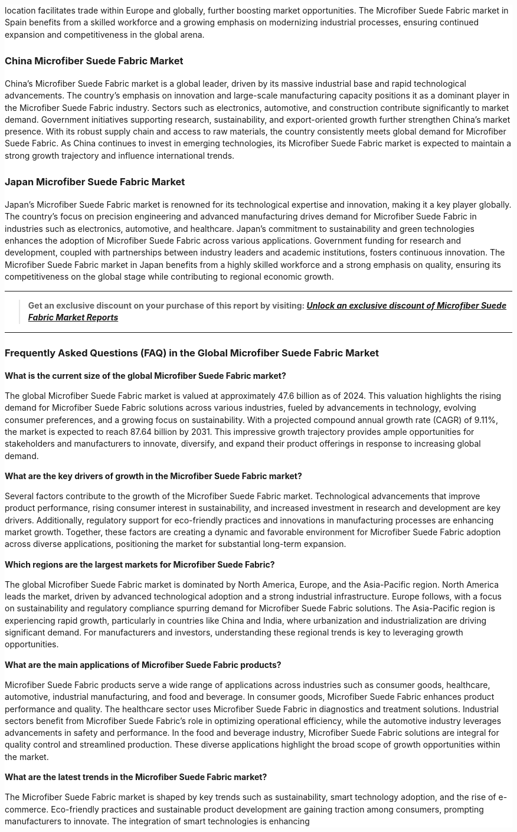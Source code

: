 location facilitates trade within Europe and globally, further boosting market opportunities. The Microfiber Suede Fabric market in Spain benefits from a skilled workforce and a growing emphasis on modernizing industrial processes, ensuring continued expansion and competitiveness in the global arena.</p><h3>China Microfiber Suede Fabric Market</h3><p>China&rsquo;s Microfiber Suede Fabric market is a global leader, driven by its massive industrial base and rapid technological advancements. The country&rsquo;s emphasis on innovation and large-scale manufacturing capacity positions it as a dominant player in the Microfiber Suede Fabric industry. Sectors such as electronics, automotive, and construction contribute significantly to market demand. Government initiatives supporting research, sustainability, and export-oriented growth further strengthen China&rsquo;s market presence. With its robust supply chain and access to raw materials, the country consistently meets global demand for Microfiber Suede Fabric. As China continues to invest in emerging technologies, its Microfiber Suede Fabric market is expected to maintain a strong growth trajectory and influence international trends.</p><h3>Japan Microfiber Suede Fabric Market</h3><p>Japan&rsquo;s Microfiber Suede Fabric market is renowned for its technological expertise and innovation, making it a key player globally. The country&rsquo;s focus on precision engineering and advanced manufacturing drives demand for Microfiber Suede Fabric in industries such as electronics, automotive, and healthcare. Japan&rsquo;s commitment to sustainability and green technologies enhances the adoption of Microfiber Suede Fabric across various applications. Government funding for research and development, coupled with partnerships between industry leaders and academic institutions, fosters continuous innovation. The Microfiber Suede Fabric market in Japan benefits from a highly skilled workforce and a strong emphasis on quality, ensuring its competitiveness on the global stage while contributing to regional economic growth.</p><hr /><blockquote><p><strong>Get an exclusive discount on your purchase of this report by visiting: <em><a href="://marketresearchpulse.com/ask-for-discount/24271?utm_source=Github&amp;utm_medium=0114">Unlock an exclusive discount of Microfiber Suede Fabric Market Reports</a></em>&nbsp;</strong></p></blockquote><hr /><h3>Frequently Asked Questions (FAQ) in the Global Microfiber Suede Fabric Market</h3><p><strong>What is the current size of the global Microfiber Suede Fabric market?</strong></p><p>The global Microfiber Suede Fabric market is valued at approximately 47.6 billion as of 2024. This valuation highlights the rising demand for Microfiber Suede Fabric solutions across various industries, fueled by advancements in technology, evolving consumer preferences, and a growing focus on sustainability. With a projected compound annual growth rate (CAGR) of 9.11%, the market is expected to reach 87.64 billion by 2031. This impressive growth trajectory provides ample opportunities for stakeholders and manufacturers to innovate, diversify, and expand their product offerings in response to increasing global demand.</p><p><strong>What are the key drivers of growth in the Microfiber Suede Fabric market?</strong></p><p>Several factors contribute to the growth of the Microfiber Suede Fabric market. Technological advancements that improve product performance, rising consumer interest in sustainability, and increased investment in research and development are key drivers. Additionally, regulatory support for eco-friendly practices and innovations in manufacturing processes are enhancing market growth. Together, these factors are creating a dynamic and favorable environment for Microfiber Suede Fabric adoption across diverse applications, positioning the market for substantial long-term expansion.</p><p><strong>Which regions are the largest markets for Microfiber Suede Fabric?</strong></p><p>The global Microfiber Suede Fabric market is dominated by North America, Europe, and the Asia-Pacific region. North America leads the market, driven by advanced technological adoption and a strong industrial infrastructure. Europe follows, with a focus on sustainability and regulatory compliance spurring demand for Microfiber Suede Fabric solutions. The Asia-Pacific region is experiencing rapid growth, particularly in countries like China and India, where urbanization and industrialization are driving significant demand. For manufacturers and investors, understanding these regional trends is key to leveraging growth opportunities.</p><p><strong>What are the main applications of Microfiber Suede Fabric products?</strong></p><p>Microfiber Suede Fabric products serve a wide range of applications across industries such as consumer goods, healthcare, automotive, industrial manufacturing, and food and beverage. In consumer goods, Microfiber Suede Fabric enhances product performance and quality. The healthcare sector uses Microfiber Suede Fabric in diagnostics and treatment solutions. Industrial sectors benefit from Microfiber Suede Fabric&rsquo;s role in optimizing operational efficiency, while the automotive industry leverages advancements in safety and performance. In the food and beverage industry, Microfiber Suede Fabric solutions are integral for quality control and streamlined production. These diverse applications highlight the broad scope of growth opportunities within the market.</p><p><strong>What are the latest trends in the Microfiber Suede Fabric market?</strong></p><p>The Microfiber Suede Fabric market is shaped by key trends such as sustainability, smart technology adoption, and the rise of e-commerce. Eco-friendly practices and sustainable product development are gaining traction among consumers, prompting manufacturers to innovate. The integration of smart technologies is enhancing